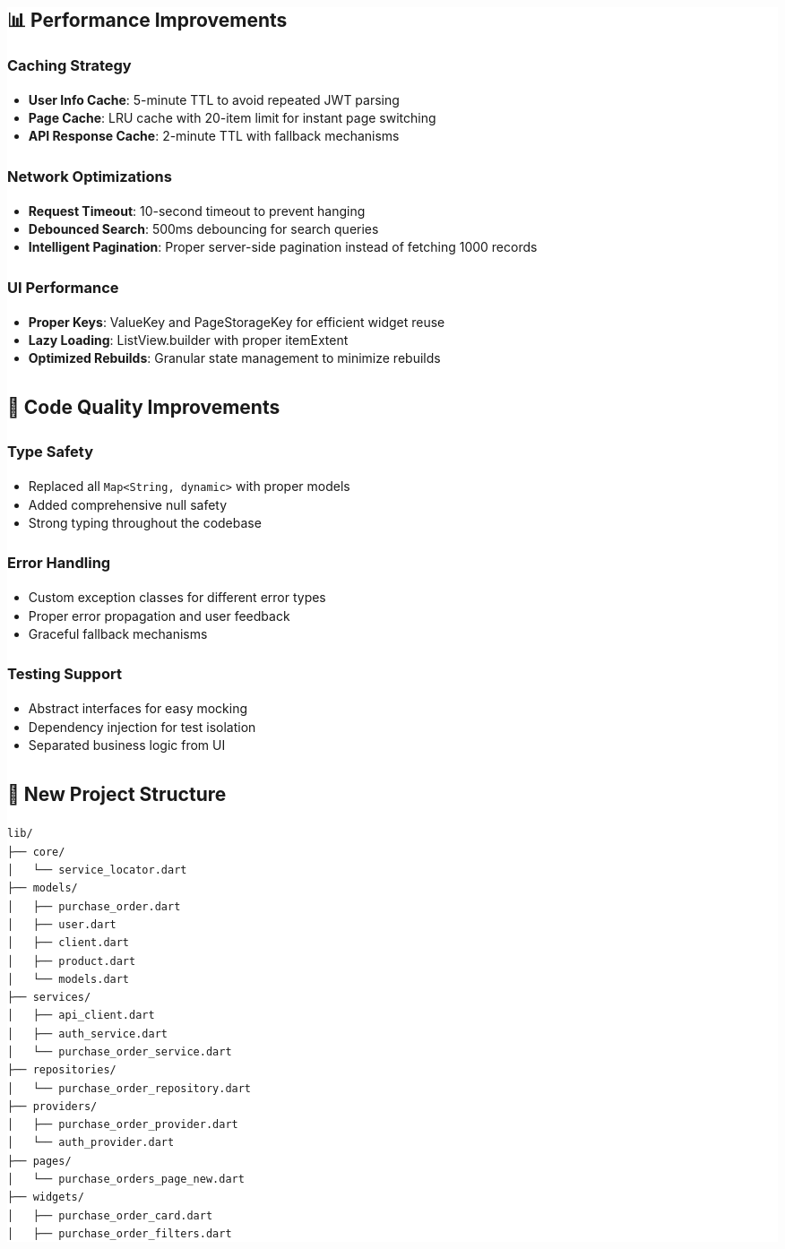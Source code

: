 ## 📊 Performance Improvements

### Caching Strategy
- **User Info Cache**: 5-minute TTL to avoid repeated JWT parsing
- **Page Cache**: LRU cache with 20-item limit for instant page switching
- **API Response Cache**: 2-minute TTL with fallback mechanisms

### Network Optimizations
- **Request Timeout**: 10-second timeout to prevent hanging
- **Debounced Search**: 500ms debouncing for search queries
- **Intelligent Pagination**: Proper server-side pagination instead of fetching 1000 records

### UI Performance
- **Proper Keys**: ValueKey and PageStorageKey for efficient widget reuse
- **Lazy Loading**: ListView.builder with proper itemExtent
- **Optimized Rebuilds**: Granular state management to minimize rebuilds

## 🔧 Code Quality Improvements

### Type Safety
- Replaced all `Map<String, dynamic>` with proper models
- Added comprehensive null safety
- Strong typing throughout the codebase

### Error Handling
- Custom exception classes for different error types
- Proper error propagation and user feedback
- Graceful fallback mechanisms

### Testing Support
- Abstract interfaces for easy mocking
- Dependency injection for test isolation
- Separated business logic from UI

## 📁 New Project Structure

```
lib/
├── core/
│   └── service_locator.dart
├── models/
│   ├── purchase_order.dart
│   ├── user.dart
│   ├── client.dart
│   ├── product.dart
│   └── models.dart
├── services/
│   ├── api_client.dart
│   ├── auth_service.dart
│   └── purchase_order_service.dart
├── repositories/
│   └── purchase_order_repository.dart
├── providers/
│   ├── purchase_order_provider.dart
│   └── auth_provider.dart
├── pages/
│   └── purchase_orders_page_new.dart
├── widgets/
│   ├── purchase_order_card.dart
│   ├── purchase_order_filters.dart
```